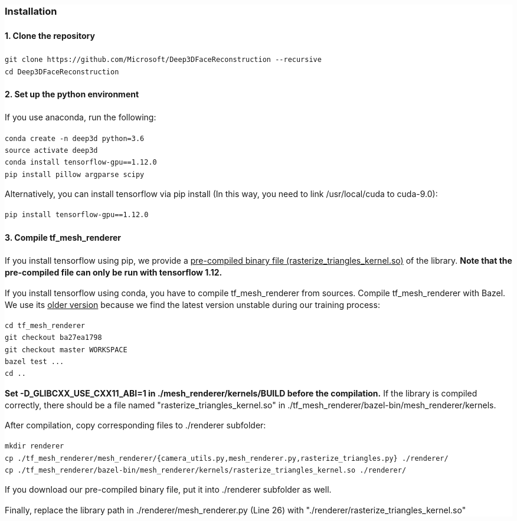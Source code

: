 ### Installation ###
#### 1. Clone the repository
```
git clone https://github.com/Microsoft/Deep3DFaceReconstruction --recursive
cd Deep3DFaceReconstruction
```

#### 2. Set up the python environment
If you use anaconda, run the following:
```
conda create -n deep3d python=3.6
source activate deep3d
conda install tensorflow-gpu==1.12.0
pip install pillow argparse scipy
```

Alternatively, you can install tensorflow via pip install (In this way, you need to link /usr/local/cuda to cuda-9.0):
```
pip install tensorflow-gpu==1.12.0
```

#### 3. Compile tf_mesh_renderer

If you install tensorflow using pip,  we provide a [pre-compiled binary file (rasterize_triangles_kernel.so)](https://drive.google.com/file/d/1VUtJPdg0UiJkKWxkACs8ZTf5L7Y4P9Wj/view?usp=sharing) of the library. **Note that the pre-compiled file can only be run with tensorflow 1.12.**

If you install tensorflow using conda, you have to compile tf_mesh_renderer from sources. Compile tf_mesh_renderer with Bazel. We use its [older version](https://github.com/google/tf_mesh_renderer/tree/ba27ea1798f6ee8d03ddbc52f42ab4241f9328bb) because we find the latest version unstable during our training process:
```
cd tf_mesh_renderer
git checkout ba27ea1798
git checkout master WORKSPACE
bazel test ...
cd ..
```
**Set -D_GLIBCXX_USE_CXX11_ABI=1 in ./mesh_renderer/kernels/BUILD before the compilation.** If the library is compiled correctly, there should be a file named "rasterize_triangles_kernel.so" in ./tf_mesh_renderer/bazel-bin/mesh_renderer/kernels.

After compilation, copy corresponding files to ./renderer subfolder:
```
mkdir renderer
cp ./tf_mesh_renderer/mesh_renderer/{camera_utils.py,mesh_renderer.py,rasterize_triangles.py} ./renderer/
cp ./tf_mesh_renderer/bazel-bin/mesh_renderer/kernels/rasterize_triangles_kernel.so ./renderer/
```
If you download our pre-compiled binary file, put it into ./renderer subfolder as well.

Finally, replace the library path in ./renderer/mesh_renderer.py (Line 26) with "./renderer/rasterize_triangles_kernel.so"
